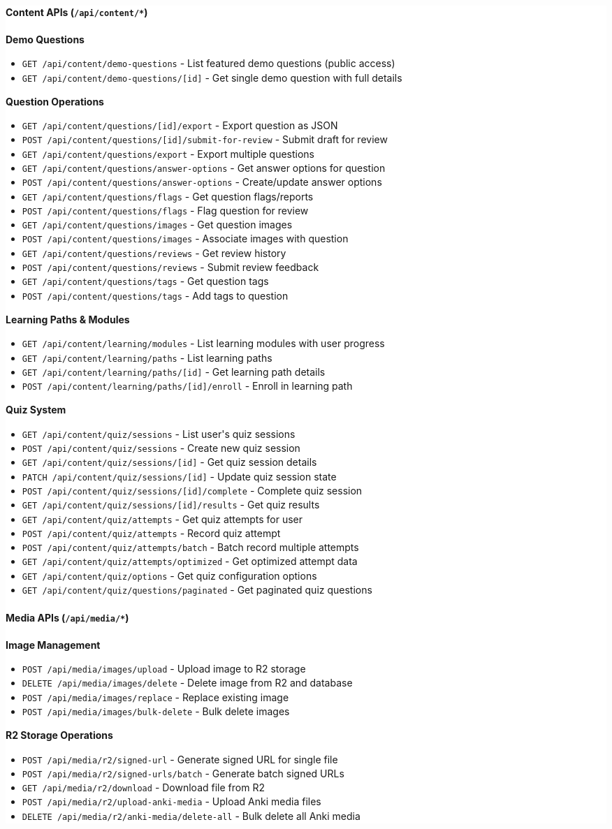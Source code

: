 #### Content APIs (`/api/content/*`)

**Demo Questions**
- `GET /api/content/demo-questions` - List featured demo questions (public access)
- `GET /api/content/demo-questions/[id]` - Get single demo question with full details

**Question Operations**
- `GET /api/content/questions/[id]/export` - Export question as JSON
- `POST /api/content/questions/[id]/submit-for-review` - Submit draft for review
- `GET /api/content/questions/export` - Export multiple questions
- `GET /api/content/questions/answer-options` - Get answer options for question
- `POST /api/content/questions/answer-options` - Create/update answer options
- `GET /api/content/questions/flags` - Get question flags/reports
- `POST /api/content/questions/flags` - Flag question for review
- `GET /api/content/questions/images` - Get question images
- `POST /api/content/questions/images` - Associate images with question
- `GET /api/content/questions/reviews` - Get review history
- `POST /api/content/questions/reviews` - Submit review feedback
- `GET /api/content/questions/tags` - Get question tags
- `POST /api/content/questions/tags` - Add tags to question

**Learning Paths & Modules**
- `GET /api/content/learning/modules` - List learning modules with user progress
- `GET /api/content/learning/paths` - List learning paths
- `GET /api/content/learning/paths/[id]` - Get learning path details
- `POST /api/content/learning/paths/[id]/enroll` - Enroll in learning path

**Quiz System**
- `GET /api/content/quiz/sessions` - List user's quiz sessions
- `POST /api/content/quiz/sessions` - Create new quiz session
- `GET /api/content/quiz/sessions/[id]` - Get quiz session details
- `PATCH /api/content/quiz/sessions/[id]` - Update quiz session state
- `POST /api/content/quiz/sessions/[id]/complete` - Complete quiz session
- `GET /api/content/quiz/sessions/[id]/results` - Get quiz results
- `GET /api/content/quiz/attempts` - Get quiz attempts for user
- `POST /api/content/quiz/attempts` - Record quiz attempt
- `POST /api/content/quiz/attempts/batch` - Batch record multiple attempts
- `GET /api/content/quiz/attempts/optimized` - Get optimized attempt data
- `GET /api/content/quiz/options` - Get quiz configuration options
- `GET /api/content/quiz/questions/paginated` - Get paginated quiz questions

#### Media APIs (`/api/media/*`)

**Image Management**
- `POST /api/media/images/upload` - Upload image to R2 storage
- `DELETE /api/media/images/delete` - Delete image from R2 and database
- `POST /api/media/images/replace` - Replace existing image
- `POST /api/media/images/bulk-delete` - Bulk delete images

**R2 Storage Operations**
- `POST /api/media/r2/signed-url` - Generate signed URL for single file
- `POST /api/media/r2/signed-urls/batch` - Generate batch signed URLs
- `GET /api/media/r2/download` - Download file from R2
- `POST /api/media/r2/upload-anki-media` - Upload Anki media files
- `DELETE /api/media/r2/anki-media/delete-all` - Bulk delete all Anki media

